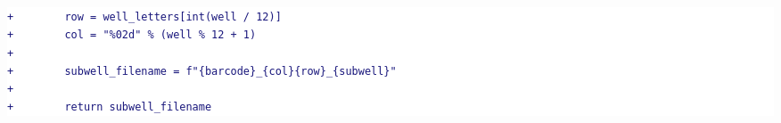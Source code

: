 ```diff
+        row = well_letters[int(well / 12)]
+        col = "%02d" % (well % 12 + 1)
+
+        subwell_filename = f"{barcode}_{col}{row}_{subwell}"
+
+        return subwell_filename
```


